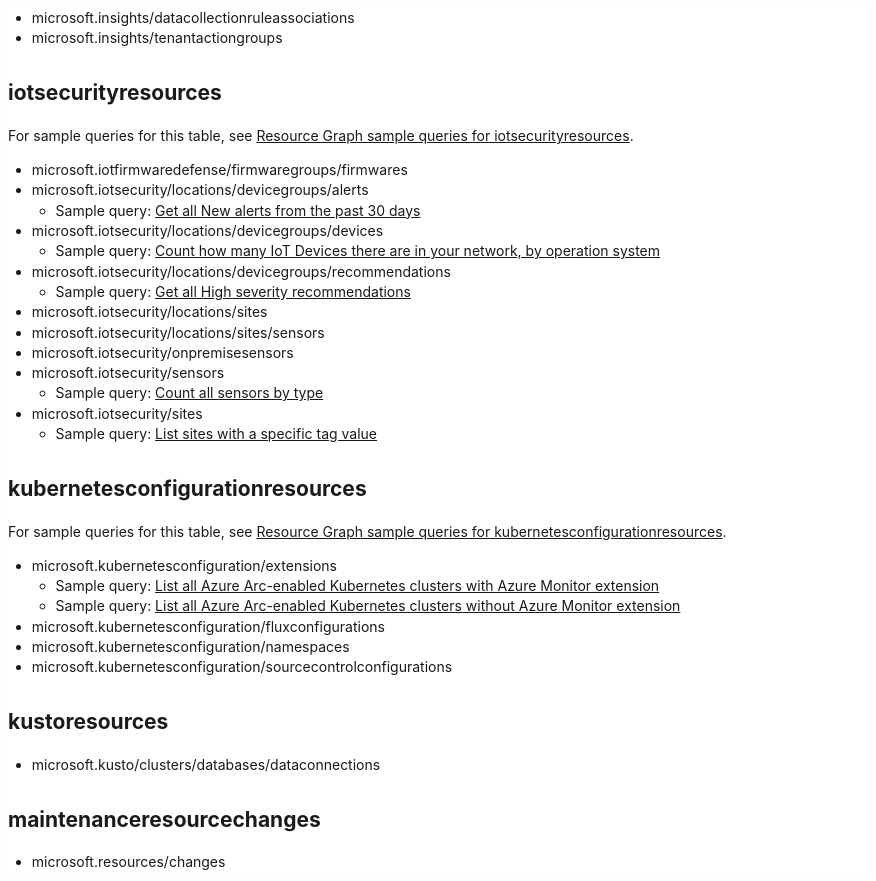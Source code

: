 - microsoft.insights/datacollectionruleassociations
- microsoft.insights/tenantactiongroups

## iotsecurityresources

For sample queries for this table, see [Resource Graph sample queries for iotsecurityresources](../samples/samples-by-table.md#iotsecurityresources).

- microsoft.iotfirmwaredefense/firmwaregroups/firmwares
- microsoft.iotsecurity/locations/devicegroups/alerts
  - Sample query: [Get all New alerts from the past 30 days](../samples/samples-by-category.md#get-all-new-alerts-from-the-past-30-days)
- microsoft.iotsecurity/locations/devicegroups/devices
  - Sample query: [Count how many IoT Devices there are in your network, by operation system](../samples/samples-by-category.md#count-how-many-iot-devices-there-are-in-your-network-by-operation-system)
- microsoft.iotsecurity/locations/devicegroups/recommendations
  - Sample query: [Get all High severity recommendations](../samples/samples-by-category.md#get-all-high-severity-recommendations)
- microsoft.iotsecurity/locations/sites
- microsoft.iotsecurity/locations/sites/sensors
- microsoft.iotsecurity/onpremisesensors
- microsoft.iotsecurity/sensors
  - Sample query: [Count all sensors by type](../samples/samples-by-category.md#count-all-sensors-by-type)
- microsoft.iotsecurity/sites
  - Sample query: [List sites with a specific tag value](../samples/samples-by-category.md#list-sites-with-a-specific-tag-value)

## kubernetesconfigurationresources

For sample queries for this table, see [Resource Graph sample queries for kubernetesconfigurationresources](../samples/samples-by-table.md#kubernetesconfigurationresources).

- microsoft.kubernetesconfiguration/extensions
  - Sample query: [List all Azure Arc-enabled Kubernetes clusters with Azure Monitor extension](../samples/samples-by-category.md#list-all-azure-arc-enabled-kubernetes-clusters-with-azure-monitor-extension)
  - Sample query: [List all Azure Arc-enabled Kubernetes clusters without Azure Monitor extension](../samples/samples-by-category.md#list-all-azure-arc-enabled-kubernetes-clusters-without-azure-monitor-extension)
- microsoft.kubernetesconfiguration/fluxconfigurations
- microsoft.kubernetesconfiguration/namespaces
- microsoft.kubernetesconfiguration/sourcecontrolconfigurations

## kustoresources

- microsoft.kusto/clusters/databases/dataconnections

## maintenanceresourcechanges

- microsoft.resources/changes
